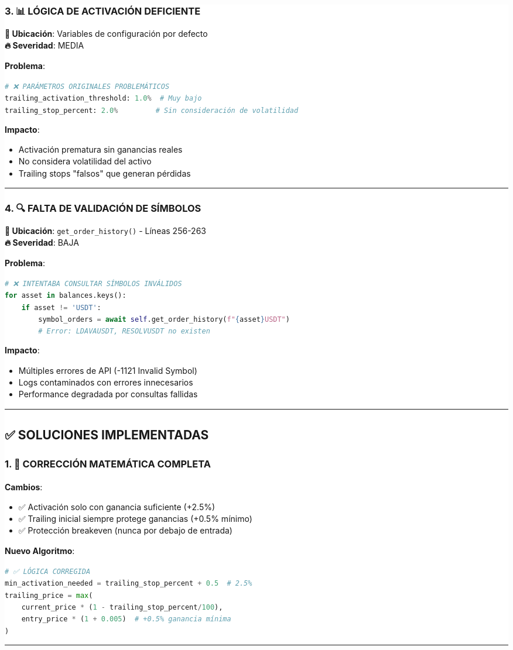 
### **3. 📊 LÓGICA DE ACTIVACIÓN DEFICIENTE**

**📍 Ubicación**: Variables de configuración por defecto  
**🔥 Severidad**: MEDIA  

**Problema**:
```python
# ❌ PARÁMETROS ORIGINALES PROBLEMÁTICOS
trailing_activation_threshold: 1.0%  # Muy bajo
trailing_stop_percent: 2.0%         # Sin consideración de volatilidad
```

**Impacto**:
- Activación prematura sin ganancias reales
- No considera volatilidad del activo
- Trailing stops "falsos" que generan pérdidas

---

### **4. 🔍 FALTA DE VALIDACIÓN DE SÍMBOLOS**

**📍 Ubicación**: `get_order_history()` - Líneas 256-263  
**🔥 Severidad**: BAJA  

**Problema**:
```python
# ❌ INTENTABA CONSULTAR SÍMBOLOS INVÁLIDOS
for asset in balances.keys():
    if asset != 'USDT':
        symbol_orders = await self.get_order_history(f"{asset}USDT")
        # Error: LDAVAUSDT, RESOLVUSDT no existen
```

**Impacto**:
- Múltiples errores de API (-1121 Invalid Symbol)
- Logs contaminados con errores innecesarios
- Performance degradada por consultas fallidas

---

## ✅ **SOLUCIONES IMPLEMENTADAS**

### **1. 🔧 CORRECCIÓN MATEMÁTICA COMPLETA**

**Cambios**:
- ✅ Activación solo con ganancia suficiente (+2.5%)
- ✅ Trailing inicial siempre protege ganancias (+0.5% mínimo)
- ✅ Protección breakeven (nunca por debajo de entrada)

**Nuevo Algoritmo**:
```python
# ✅ LÓGICA CORREGIDA
min_activation_needed = trailing_stop_percent + 0.5  # 2.5%
trailing_price = max(
    current_price * (1 - trailing_stop_percent/100),
    entry_price * (1 + 0.005)  # +0.5% ganancia mínima
)
```

---